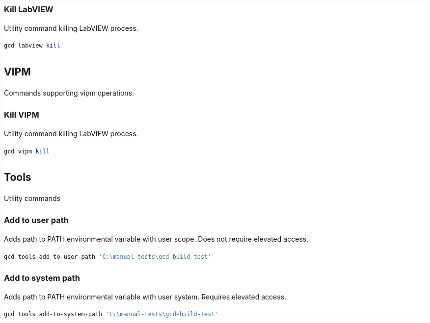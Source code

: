 ### Kill LabVIEW
Utility command killing LabVIEW process. 

```powershell
gcd labview kill
```


## VIPM
Commands supporting vipm operations.

### Kill VIPM
Utility command killing LabVIEW process. 

```powershell
gcd vipm kill
```

## Tools
Utility commands

### Add to user path
Adds path to PATH environmental variable with user scope. Does not require elevated access.

```powershell
gcd tools add-to-user-path 'C:\manual-tests\gcd-build-test'
```

### Add to system path
Adds path to PATH environmental variable with user system. Requires elevated access.

```powershell
gcd tools add-to-system-path 'C:\manual-tests\gcd-build-test'
```